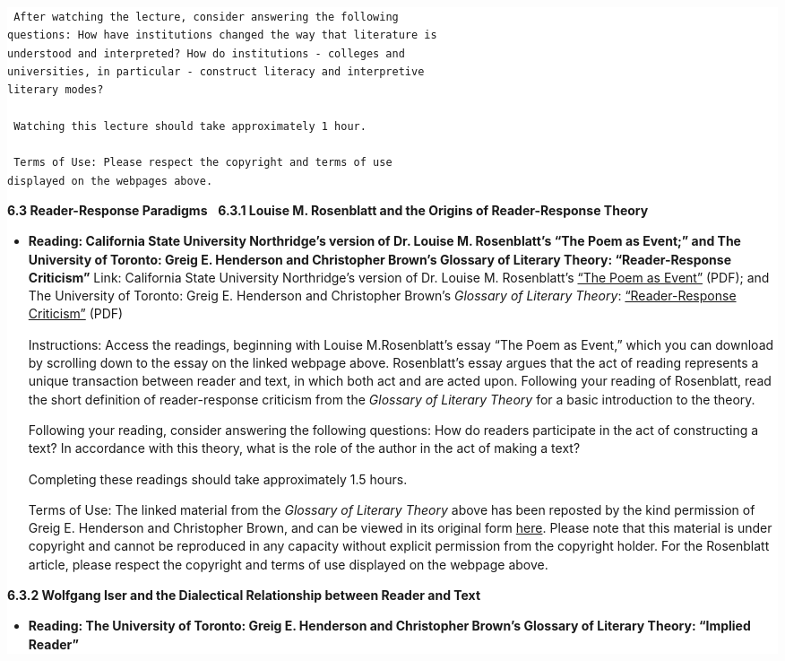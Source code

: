      After watching the lecture, consider answering the following
    questions: How have institutions changed the way that literature is
    understood and interpreted? How do institutions - colleges and
    universities, in particular - construct literacy and interpretive
    literary modes?  
        
     Watching this lecture should take approximately 1 hour.  
      
     Terms of Use: Please respect the copyright and terms of use
    displayed on the webpages above.

**6.3 Reader-Response Paradigms** <span id="6.3"></span> 
**6.3.1 Louise M. Rosenblatt and the Origins of Reader-Response Theory**
<span id="6.3.1"></span> 
-   **Reading: California State University Northridge’s version of Dr.
    Louise M. Rosenblatt’s “The Poem as Event;” and The University of
    Toronto: Greig E. Henderson and Christopher Brown’s Glossary of
    Literary Theory: “Reader-Response Criticism”**
    Link: California State University Northridge’s version of Dr. Louise
    M. Rosenblatt’s [“The Poem as
    Event”](http://www.csun.edu/~krowlands/Content/Academic_Resources/Literature/Literature_Instruction.html) (PDF);
    and The University of Toronto: Greig E. Henderson and Christopher
    Brown’s *Glossary of Literary Theory*: [“Reader-Response
    Criticism”](https://resources.saylor.org/wwwresources/archived/site/wp-content/uploads/2011/04/Reader-Response-Criticism.pdf) (PDF)  
      
     Instructions: Access the readings, beginning with Louise
    M.Rosenblatt’s essay “The Poem as Event,” which you can download by
    scrolling down to the essay on the linked webpage above.
    Rosenblatt’s essay argues that the act of reading represents a
    unique transaction between reader and text, in which both act and
    are acted upon. Following your reading of Rosenblatt, read the short
    definition of reader-response criticism from the *Glossary of
    Literary Theory* for a basic introduction to the theory.  
      
     Following your reading, consider answering the following questions:
    How do readers participate in the act of constructing a text? In
    accordance with this theory, what is the role of the author in the
    act of making a text?  
      
     Completing these readings should take approximately 1.5 hours.  
      

    Terms of Use: The linked material from the *Glossary of Literary
    Theory* above has been reposted by the kind permission of Greig E.
    Henderson and Christopher Brown, and can be viewed in its original
    form
    [here](http://www.library.utoronto.ca/utel/glossary/Reader-response_criticism.html).
    Please note that this material is under copyright and cannot be
    reproduced in any capacity without explicit permission from the
    copyright holder. For the Rosenblatt article, please respect the
    copyright and terms of use displayed on the webpage above. 

**6.3.2 Wolfgang Iser and the Dialectical Relationship between Reader
and Text** <span id="6.3.2"></span> 
-   **Reading: The University of Toronto: Greig E. Henderson and
    Christopher Brown’s Glossary of Literary Theory: “Implied Reader”**
